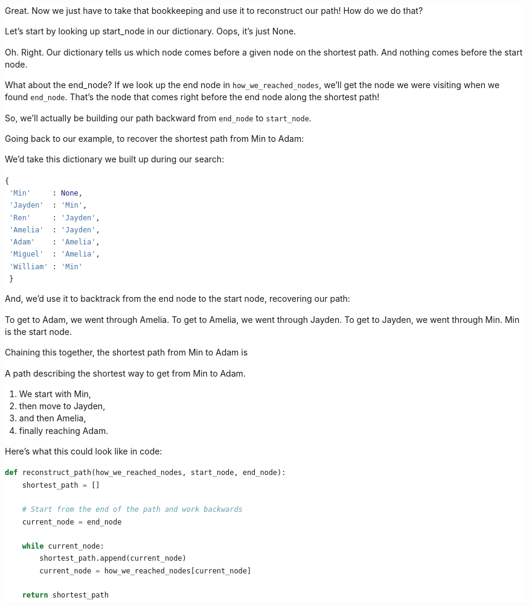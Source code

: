 ```python

```
Great. Now we just have to take that bookkeeping and use it to reconstruct our path! How do we do that?

Let’s start by looking up start_node in our dictionary. Oops, it’s just None.

Oh. Right. Our dictionary tells us which node comes before a given node on the shortest path. And nothing comes before the start node.

What about the end_node? If we look up the end node in ```how_we_reached_nodes```, we’ll get the node we were visiting when we found ```end_node```. That’s the node that comes right before the end node along the shortest path!

So, we’ll actually be building our path backward from ```end_node``` to ```start_node```.

Going back to our example, to recover the shortest path from Min to Adam:

We’d take this dictionary we built up during our search:

```python
{
 'Min'     : None,
 'Jayden'  : 'Min',
 'Ren'     : 'Jayden',
 'Amelia'  : 'Jayden',
 'Adam'    : 'Amelia',
 'Miguel'  : 'Amelia',
 'William' : 'Min'
 }
 ```
And, we’d use it to backtrack from the end node to the start node, recovering our path:

To get to Adam, we went through Amelia.
To get to Amelia, we went through Jayden.
To get to Jayden, we went through Min.
Min is the start node.

Chaining this together, the shortest path from Min to Adam is

A path describing the shortest way to get from Min to Adam.
1. We start with Min,
2. then move to Jayden,
3. and then Amelia,
4. finally reaching Adam.

Here’s what this could look like in code:

```python
def reconstruct_path(how_we_reached_nodes, start_node, end_node):
    shortest_path = []

    # Start from the end of the path and work backwards
    current_node = end_node

    while current_node:
        shortest_path.append(current_node)
        current_node = how_we_reached_nodes[current_node]

    return shortest_path
```
